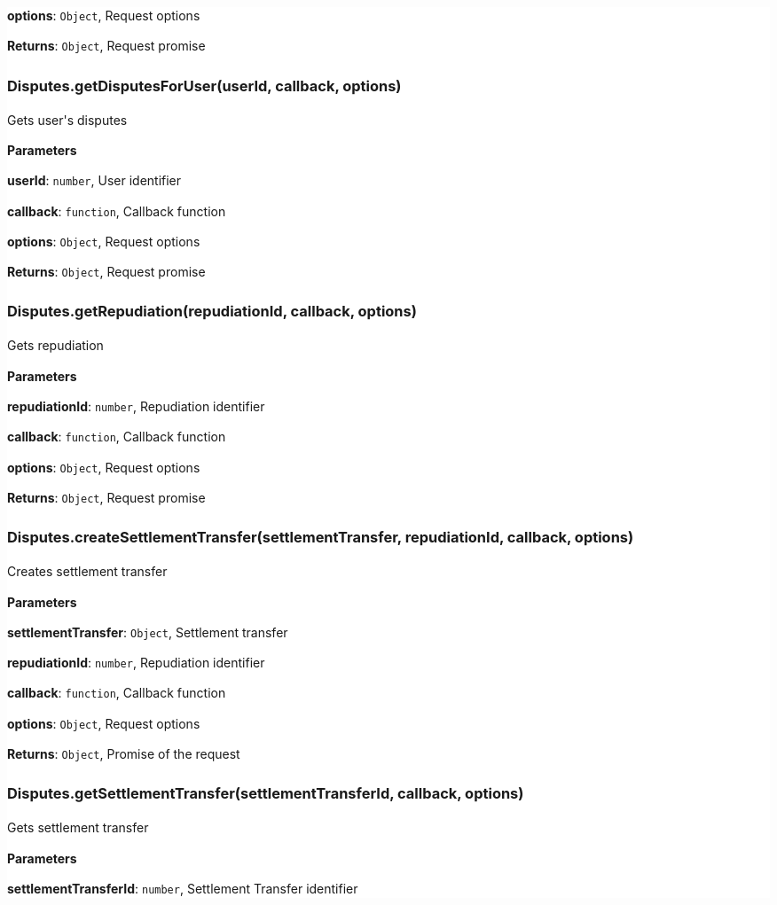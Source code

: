 **options**: `Object`, Request options

**Returns**: `Object`, Request promise


### Disputes.getDisputesForUser(userId, callback, options) 

Gets user's disputes

**Parameters**

**userId**: `number`, User identifier

**callback**: `function`, Callback function

**options**: `Object`, Request options

**Returns**: `Object`, Request promise


### Disputes.getRepudiation(repudiationId, callback, options) 

Gets repudiation

**Parameters**

**repudiationId**: `number`, Repudiation identifier

**callback**: `function`, Callback function

**options**: `Object`, Request options

**Returns**: `Object`, Request promise


### Disputes.createSettlementTransfer(settlementTransfer, repudiationId, callback, options) 

Creates settlement transfer

**Parameters**

**settlementTransfer**: `Object`, Settlement transfer

**repudiationId**: `number`, Repudiation identifier

**callback**: `function`, Callback function

**options**: `Object`, Request options

**Returns**: `Object`, Promise of the request


### Disputes.getSettlementTransfer(settlementTransferId, callback, options) 

Gets settlement transfer

**Parameters**

**settlementTransferId**: `number`, Settlement Transfer identifier
